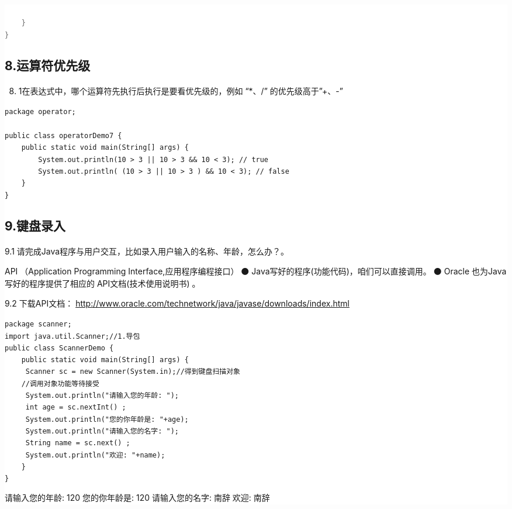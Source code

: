~~~java

    }
}

~~~

## 8.运算符优先级 

8. 1在表达式中，哪个运算符先执行后执行是要看优先级的，例如 “*、/” 的优先级高于”+、-”

```
package operator;

public class operatorDemo7 {
    public static void main(String[] args) {
        System.out.println(10 > 3 || 10 > 3 && 10 < 3); // true
        System.out.println( (10 > 3 || 10 > 3 ) && 10 < 3); // false
    }
}

```

## 9.键盘录入

9.1 请完成Java程序与用户交互，比如录入用户输入的名称、年龄，怎么办？。

API （Application Programming Interface,应用程序编程接口） ⚫ Java写好的程序(功能代码)，咱们可以直接调用。 ⚫ Oracle 也为Java写好的程序提供了相应的 API文档(技术使用说明书) 。

9.2 下载API文档： http://www.oracle.com/technetwork/java/javase/downloads/index.html

```
package scanner;
import java.util.Scanner;//1.导包
public class ScannerDemo {
    public static void main(String[] args) {
     Scanner sc = new Scanner(System.in);//得到键盘扫描对象
    //调用对象功能等待接受
     System.out.println("请输入您的年龄: ");
     int age = sc.nextInt() ;
     System.out.println("您的你年龄是: "+age);
     System.out.println("请输入您的名字: ");
     String name = sc.next() ;
     System.out.println("欢迎: "+name);
    }
}
```

请输入您的年龄: 
120
您的你年龄是: 120
请输入您的名字: 
南辞
欢迎: 南辞
